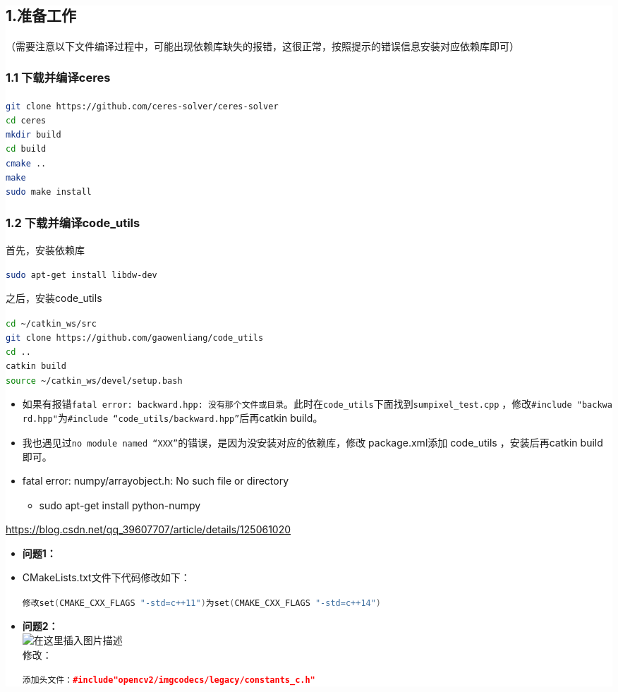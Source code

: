 ## 1.准备工作
（需要注意以下文件编译过程中，可能出现依赖库缺失的报错，这很正常，按照提示的错误信息安装对应依赖库即可）

### **1.1 下载并编译ceres**

```bash
git clone https://github.com/ceres-solver/ceres-solver
cd ceres
mkdir build
cd build
cmake ..
make
sudo make install
```

###  **1.2 下载并编译code_utils**

首先，安装依赖库

```bash
sudo apt-get install libdw-dev
```

之后，安装code_utils

```bash
cd ~/catkin_ws/src
git clone https://github.com/gaowenliang/code_utils
cd ..
catkin build
source ~/catkin_ws/devel/setup.bash
```

- 如果有报错`fatal error: backward.hpp: 没有那个文件或目录`。此时在`code_utils`下面找到`sumpixel_test.cpp`
  ，修改`#include "backward.hpp"`为`#include “code_utils/backward.hpp”`后再catkin build。

- 我也遇见过`no module named “XXX”`的错误，是因为没安装对应的依赖库，修改 package.xml添加 <depend>code_utils</depend>
  ，安装后再catkin build即可。

- fatal error: numpy/arrayobject.h: No such file or directory
    - sudo apt-get install python-numpy

https://blog.csdn.net/qq_39607707/article/details/125061020

- **问题1：**

- CMakeLists.txt文件下代码修改如下：
  ```cpp
  修改set(CMAKE_CXX_FLAGS "-std=c++11")为set(CMAKE_CXX_FLAGS "-std=c++14")
  ```

- **问题2：**  
![在这里插入图片描述](https://img-blog.csdnimg.cn/b904d1694ab24f02a2b01798db0f1578.png#pic_center)  
修改：
  ```cpp
  添加头文件：#include"opencv2/imgcodecs/legacy/constants_c.h"
  ```
